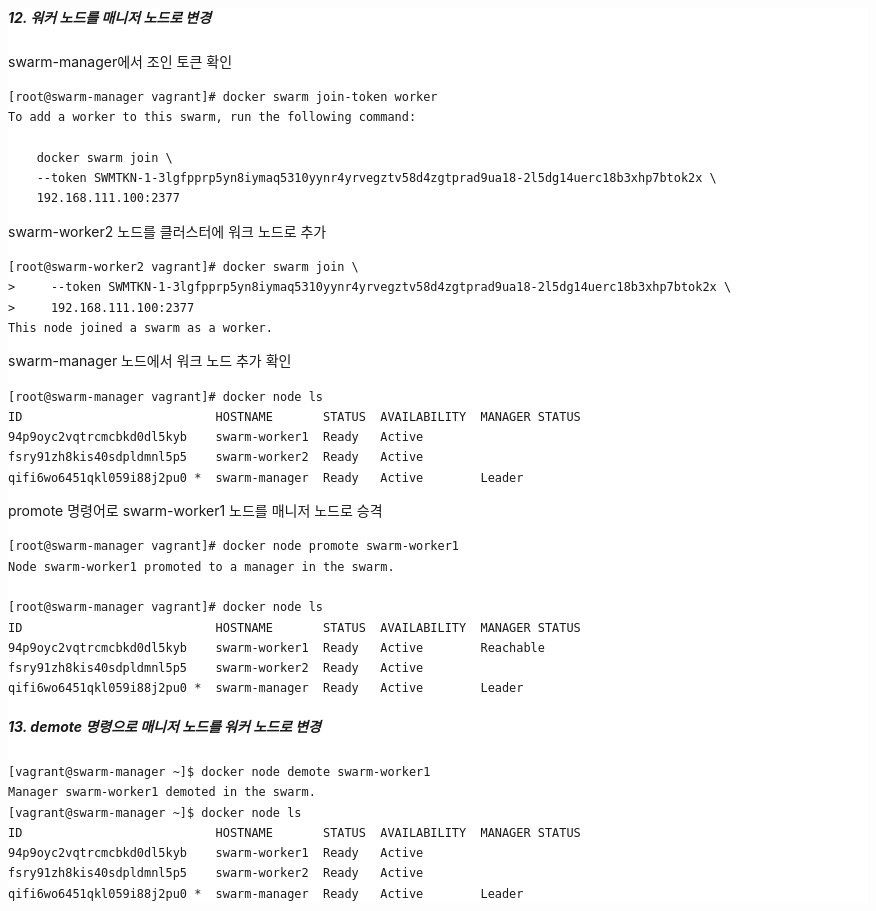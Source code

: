 ##### 12. 워커 노드를 매니저 노드로 변경

swarm-manager에서 조인 토큰 확인

```
[root@swarm-manager vagrant]# docker swarm join-token worker
To add a worker to this swarm, run the following command:

    docker swarm join \
    --token SWMTKN-1-3lgfpprp5yn8iymaq5310yynr4yrvegztv58d4zgtprad9ua18-2l5dg14uerc18b3xhp7btok2x \
    192.168.111.100:2377
```

swarm-worker2 노드를 클러스터에 워크 노드로 추가

```
[root@swarm-worker2 vagrant]# docker swarm join \
>     --token SWMTKN-1-3lgfpprp5yn8iymaq5310yynr4yrvegztv58d4zgtprad9ua18-2l5dg14uerc18b3xhp7btok2x \
>     192.168.111.100:2377
This node joined a swarm as a worker.
```

swarm-manager 노드에서 워크 노드 추가 확인

```
[root@swarm-manager vagrant]# docker node ls
ID                           HOSTNAME       STATUS  AVAILABILITY  MANAGER STATUS
94p9oyc2vqtrcmcbkd0dl5kyb    swarm-worker1  Ready   Active
fsry91zh8kis40sdpldmnl5p5    swarm-worker2  Ready   Active
qifi6wo6451qkl059i88j2pu0 *  swarm-manager  Ready   Active        Leader
```

promote 명령어로 swarm-worker1 노드를 매니저 노드로 승격

```
[root@swarm-manager vagrant]# docker node promote swarm-worker1
Node swarm-worker1 promoted to a manager in the swarm.

[root@swarm-manager vagrant]# docker node ls
ID                           HOSTNAME       STATUS  AVAILABILITY  MANAGER STATUS
94p9oyc2vqtrcmcbkd0dl5kyb    swarm-worker1  Ready   Active        Reachable
fsry91zh8kis40sdpldmnl5p5    swarm-worker2  Ready   Active
qifi6wo6451qkl059i88j2pu0 *  swarm-manager  Ready   Active        Leader
```

##### 13. demote 명령으로 매니저 노드를 워커 노드로 변경

```
[vagrant@swarm-manager ~]$ docker node demote swarm-worker1
Manager swarm-worker1 demoted in the swarm.
[vagrant@swarm-manager ~]$ docker node ls
ID                           HOSTNAME       STATUS  AVAILABILITY  MANAGER STATUS
94p9oyc2vqtrcmcbkd0dl5kyb    swarm-worker1  Ready   Active
fsry91zh8kis40sdpldmnl5p5    swarm-worker2  Ready   Active
qifi6wo6451qkl059i88j2pu0 *  swarm-manager  Ready   Active        Leader
```
